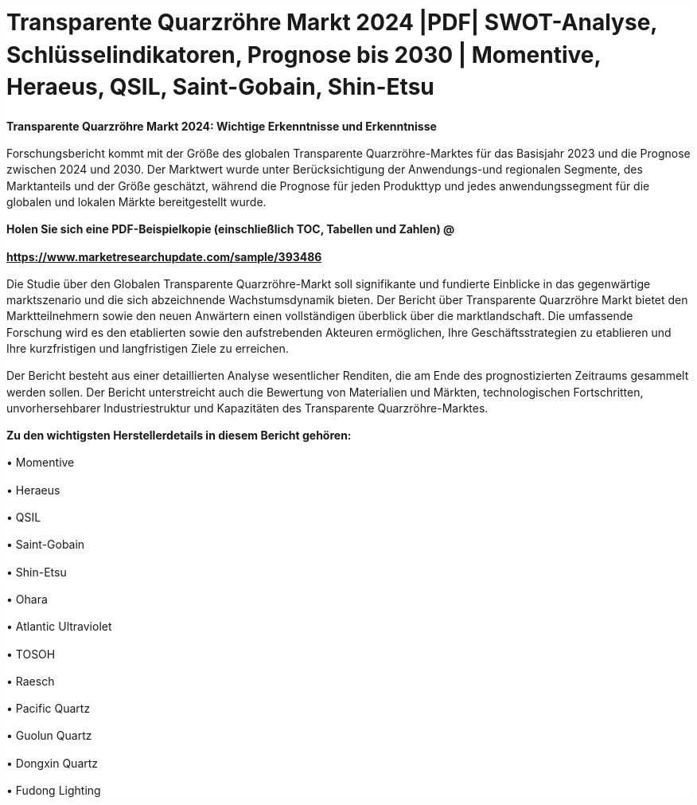 # Transparente Quarzröhre Markt 2024 |PDF| SWOT-Analyse, Schlüsselindikatoren, Prognose bis 2030 | Momentive, Heraeus, QSIL, Saint-Gobain, Shin-Etsu

<strong>Transparente Quarzröhre Markt 2024: Wichtige Erkenntnisse und Erkenntnisse</strong>

Forschungsbericht kommt mit der Größe des globalen Transparente Quarzröhre-Marktes für das Basisjahr 2023 und die Prognose zwischen 2024 und 2030. Der Marktwert wurde unter Berücksichtigung der Anwendungs-und regionalen Segmente, des Marktanteils und der Größe geschätzt, während die Prognose für jeden Produkttyp und jedes anwendungssegment für die globalen und lokalen Märkte bereitgestellt wurde.



<strong>Holen Sie sich eine PDF-Beispielkopie (einschließlich TOC, Tabellen und Zahlen) @
</strong>

<strong><a href=https://www.marketresearchupdate.com/sample/393486>

<strong>https://www.marketresearchupdate.com/sample/393486</u></font></a></strong></strong>

Die Studie über den Globalen Transparente Quarzröhre-Markt soll signifikante und fundierte Einblicke in das gegenwärtige marktszenario und die sich abzeichnende Wachstumsdynamik bieten. Der Bericht über Transparente Quarzröhre Markt bietet den Marktteilnehmern sowie den neuen Anwärtern einen vollständigen überblick über die marktlandschaft. Die umfassende Forschung wird es den etablierten sowie den aufstrebenden Akteuren ermöglichen, Ihre Geschäftsstrategien zu etablieren und Ihre kurzfristigen und langfristigen Ziele zu erreichen.

Der Bericht besteht aus einer detaillierten Analyse wesentlicher Renditen, die am Ende des prognostizierten Zeitraums gesammelt werden sollen. Der Bericht unterstreicht auch die Bewertung von Materialien und Märkten, technologischen Fortschritten, unvorhersehbarer Industriestruktur und Kapazitäten des Transparente Quarzröhre-Marktes.



<strong>Zu den wichtigsten Herstellerdetails in diesem Bericht gehören:</strong>

• Momentive

• Heraeus

• QSIL

• Saint-Gobain

• Shin-Etsu

• Ohara

• Atlantic Ultraviolet

• TOSOH

• Raesch

• Pacific Quartz

• Guolun Quartz

• Dongxin Quartz

• Fudong Lighting

